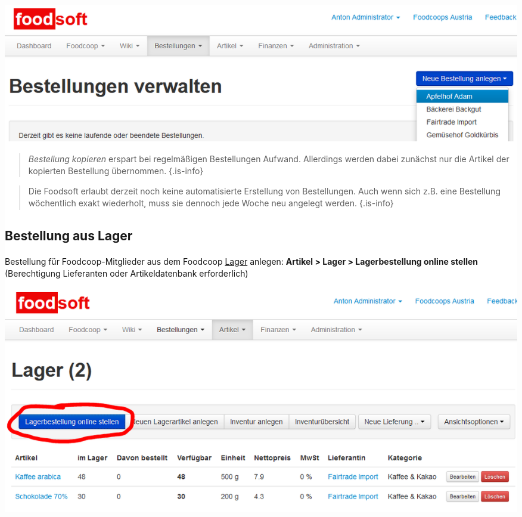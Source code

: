 ![bestellung-anlegen1.png](/uploads-de/admin_orders_bestellung-anlegen1.png)


> *Bestellung kopieren* erspart bei regelmäßigen Bestellungen Aufwand. Allerdings werden dabei zunächst nur die Artikel der kopierten Bestellung übernommen. 
{.is-info}


> Die Foodsoft erlaubt derzeit noch keine automatisierte Erstellung von Bestellungen. Auch wenn sich z.B. eine Bestellung wöchentlich exakt wiederholt, muss sie dennoch jede Woche neu angelegt werden.
{.is-info}


## Bestellung aus Lager

Bestellung für Foodcoop-Mitglieder aus dem Foodcoop [Lager](/de/documentation/admin/storage) anlegen: 
**Artikel > Lager > Lagerbestellung online stellen** (Berechtigung Lieferanten oder Artikeldatenbank erforderlich)

![lagerbestellung.png](/uploads-de/admin_orders_lagerbestellung.png)
